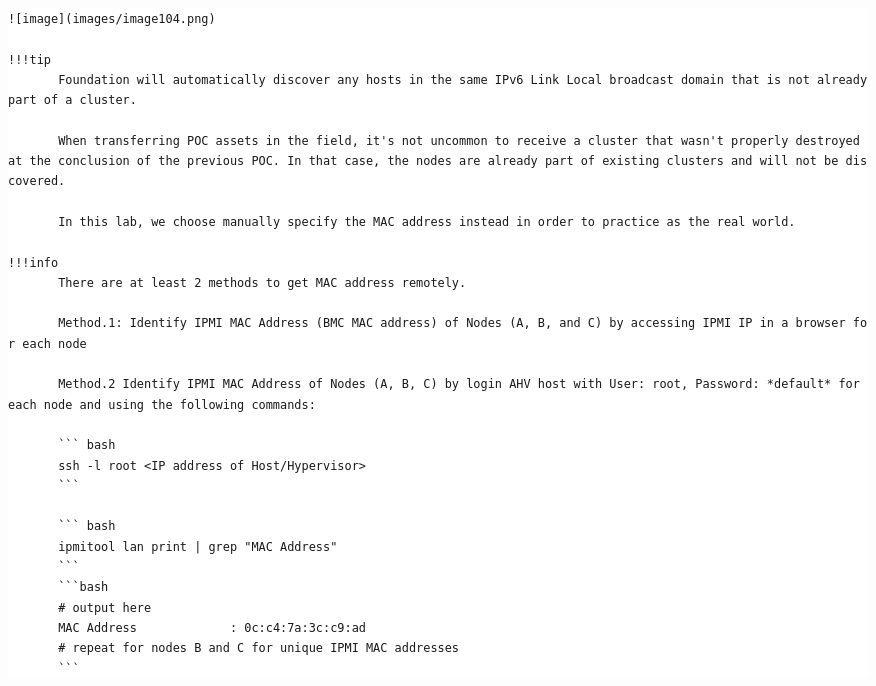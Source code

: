     ![image](images/image104.png)

    !!!tip 
           Foundation will automatically discover any hosts in the same IPv6 Link Local broadcast domain that is not already part of a cluster. 
           
           When transferring POC assets in the field, it's not uncommon to receive a cluster that wasn't properly destroyed at the conclusion of the previous POC. In that case, the nodes are already part of existing clusters and will not be discovered. 
           
           In this lab, we choose manually specify the MAC address instead in order to practice as the real world.

    !!!info
           There are at least 2 methods to get MAC address remotely.

           Method.1: Identify IPMI MAC Address (BMC MAC address) of Nodes (A, B, and C) by accessing IPMI IP in a browser for each node 
           
           Method.2 Identify IPMI MAC Address of Nodes (A, B, C) by login AHV host with User: root, Password: *default* for each node and using the following commands: 
           
           ``` bash
           ssh -l root <IP address of Host/Hypervisor>
           ```

           ``` bash
           ipmitool lan print | grep "MAC Address" 
           ```
           ```bash
           # output here 
           MAC Address             : 0c:c4:7a:3c:c9:ad
           # repeat for nodes B and C for unique IPMI MAC addresses
           ```
